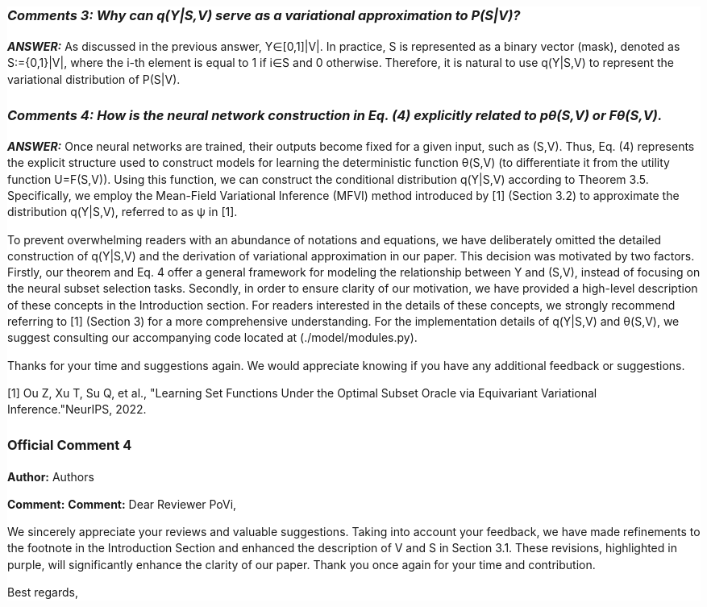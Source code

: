 
### ***Comments 3: Why can q(Y\|S,V) serve as a variational approximation to P(S\|V)?***


***ANSWER:*** As discussed in the previous answer, Y∈\[0,1]\|V\|. In practice, S is represented as a binary vector (mask), denoted as S:\={0,1}\|V\|, where the i\-th element is equal to 1 if i∈S and 0 otherwise. Therefore, it is natural to use q(Y\|S,V) to represent the variational distribution of P(S\|V).


### ***Comments 4: How is the neural network construction in Eq. (4\) explicitly related to pθ(S,V) or Fθ(S,V).***


***ANSWER:*** Once neural networks are trained, their outputs become fixed for a given input, such as (S,V). Thus, Eq. (4\) represents the explicit structure used to construct models for learning the deterministic function θ(S,V) (to differentiate it from the utility function U\=F(S,V)). Using this function, we can construct the conditional distribution q(Y\|S,V) according to Theorem 3\.5\. Specifically, we employ the Mean\-Field Variational Inference (MFVI) method introduced by \[1] (Section 3\.2\) to approximate the distribution q(Y\|S,V), referred to as ψ in \[1]. 


To prevent overwhelming readers with an abundance of notations and equations, we have deliberately omitted the detailed construction of q(Y\|S,V) and the derivation of variational approximation in our paper. This decision was motivated by two factors. Firstly, our theorem and Eq. 4 offer a general framework for modeling the relationship between Y and (S,V), instead of focusing on the neural subset selection tasks. Secondly, in order to ensure clarity of our motivation, we have provided a high\-level description of these concepts in the Introduction section. For readers interested in the details of these concepts, we strongly recommend referring to \[1] (Section 3\) for a more comprehensive understanding. For the implementation details of q(Y\|S,V) and θ(S,V), we suggest consulting our accompanying code located at (./model/modules.py).


Thanks for your time and suggestions again. We would appreciate knowing if you have any additional feedback or suggestions.


\[1] Ou Z, Xu T, Su Q, et al., "Learning Set Functions Under the Optimal Subset Oracle via Equivariant Variational Inference."NeurIPS, 2022\.





### Official Comment 4
**Author:** Authors

**Comment:**
**Comment:** Dear Reviewer PoVi,


We sincerely appreciate your reviews and valuable suggestions. Taking into account your feedback, we have made refinements to the footnote in the Introduction Section and enhanced the description of V and S in Section 3\.1\. These revisions, highlighted in purple, will significantly enhance the clarity of our paper. Thank you once again for your time and contribution.


Best regards,

